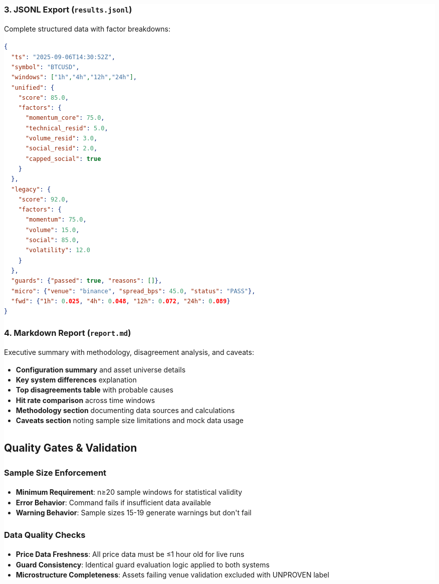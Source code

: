 ### 3. JSONL Export (`results.jsonl`)  
Complete structured data with factor breakdowns:
```json
{
  "ts": "2025-09-06T14:30:52Z",
  "symbol": "BTCUSD",
  "windows": ["1h","4h","12h","24h"],
  "unified": {
    "score": 85.0,
    "factors": {
      "momentum_core": 75.0,
      "technical_resid": 5.0,
      "volume_resid": 3.0,
      "social_resid": 2.0,
      "capped_social": true
    }
  },
  "legacy": {
    "score": 92.0,
    "factors": {
      "momentum": 75.0,
      "volume": 15.0, 
      "social": 85.0,
      "volatility": 12.0
    }
  },
  "guards": {"passed": true, "reasons": []},
  "micro": {"venue": "binance", "spread_bps": 45.0, "status": "PASS"},
  "fwd": {"1h": 0.025, "4h": 0.048, "12h": 0.072, "24h": 0.089}
}
```

### 4. Markdown Report (`report.md`)
Executive summary with methodology, disagreement analysis, and caveats:
- **Configuration summary** and asset universe details
- **Key system differences** explanation  
- **Top disagreements table** with probable causes
- **Hit rate comparison** across time windows
- **Methodology section** documenting data sources and calculations
- **Caveats section** noting sample size limitations and mock data usage

## Quality Gates & Validation

### Sample Size Enforcement
- **Minimum Requirement**: n≥20 sample windows for statistical validity
- **Error Behavior**: Command fails if insufficient data available
- **Warning Behavior**: Sample sizes 15-19 generate warnings but don't fail

### Data Quality Checks
- **Price Data Freshness**: All price data must be ≤1 hour old for live runs
- **Guard Consistency**: Identical guard evaluation logic applied to both systems
- **Microstructure Completeness**: Assets failing venue validation excluded with UNPROVEN label
